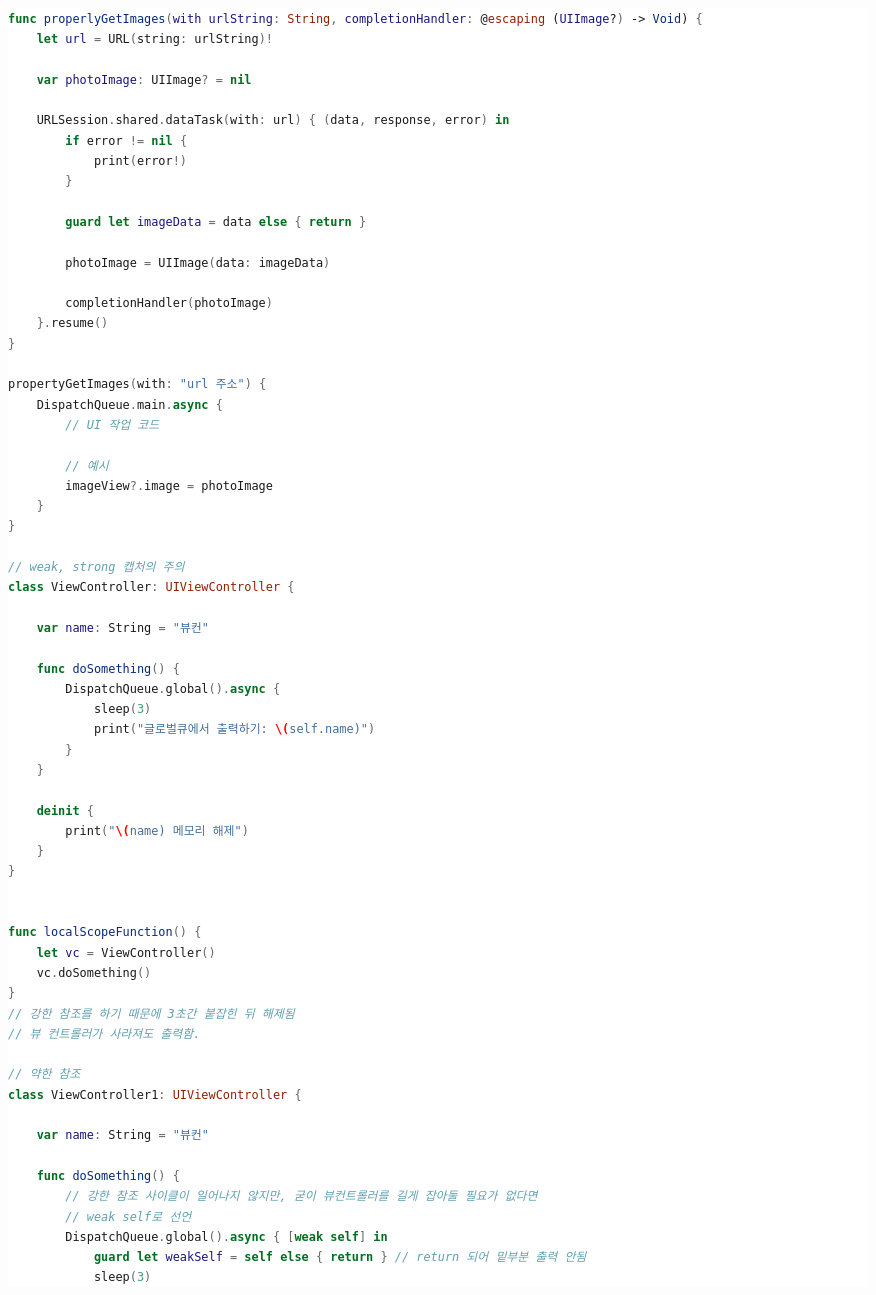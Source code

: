```swift
func properlyGetImages(with urlString: String, completionHandler: @escaping (UIImage?) -> Void) {
    let url = URL(string: urlString)!

    var photoImage: UIImage? = nil

    URLSession.shared.dataTask(with: url) { (data, response, error) in 
        if error != nil {
            print(error!)
        }

        guard let imageData = data else { return }

        photoImage = UIImage(data: imageData)

        completionHandler(photoImage)
    }.resume()
}

propertyGetImages(with: "url 주소") {
    DispatchQueue.main.async {
        // UI 작업 코드

        // 예시
        imageView?.image = photoImage
    }
}

// weak, strong 캡처의 주의
class ViewController: UIViewController {
    
    var name: String = "뷰컨"
    
    func doSomething() {
        DispatchQueue.global().async {
            sleep(3)
            print("글로벌큐에서 출력하기: \(self.name)")
        }
    }
    
    deinit {
        print("\(name) 메모리 해제")
    }
}


func localScopeFunction() {
    let vc = ViewController()
    vc.doSomething()
}
// 강한 참조를 하기 때문에 3초간 붙잡힌 뒤 해제됨
// 뷰 컨트롤러가 사라져도 출력함.

// 약한 참조
class ViewController1: UIViewController {
    
    var name: String = "뷰컨"
    
    func doSomething() {
        // 강한 참조 사이클이 일어나지 않지만, 굳이 뷰컨트롤러를 길게 잡아둘 필요가 없다면
        // weak self로 선언
        DispatchQueue.global().async { [weak self] in
            guard let weakSelf = self else { return } // return 되어 밑부분 출력 안됨
            sleep(3)
```